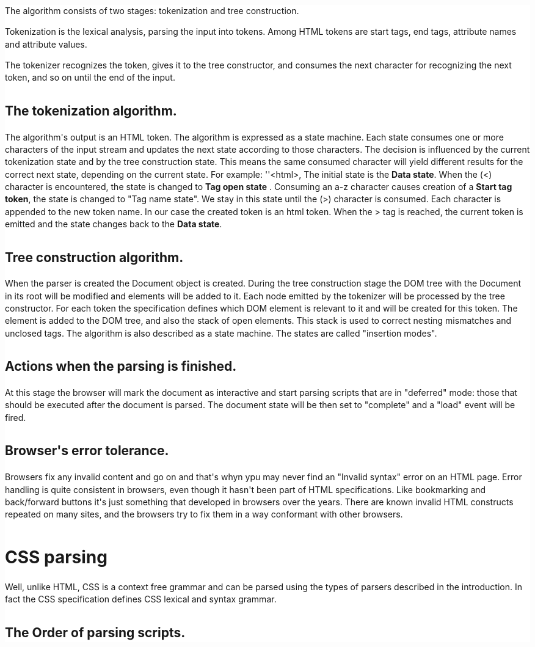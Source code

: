 The algorithm consists of two stages: tokenization and tree construction.

Tokenization is the lexical analysis, parsing the input into tokens. Among HTML tokens are start tags, end tags, attribute names and attribute values.

The tokenizer recognizes the token, gives it to the tree constructor, and consumes the next character for recognizing the next token, and so on until the end of the input. 

   ## The tokenization algorithm.
  The algorithm's output is an HTML token. The algorithm is expressed as a state machine. Each state consumes one or more characters of the input stream and updates the next state according to those characters. The decision is influenced by the current tokenization state and by the tree construction state. This means the same consumed character will yield different results for the correct next state, depending on the current state.
 For example: ''\<html>, The initial state is the **Data state**. When the (<) character is encountered, the state is changed to **Tag open state** . Consuming an a-z character causes creation of a **Start tag token**, the state is changed to "Tag name state". We stay in this state until the (>) character is consumed. Each character is appended to the new token name. In our case the created token is an html token. When the > tag is reached, the current token is emitted and the state changes back to the **Data state**.

  ## Tree construction algorithm.
   When the parser is created the Document object is created. During the tree construction stage the DOM tree with the Document in its root will be modified and elements will be added to it. Each node emitted by the tokenizer will be processed by the tree constructor. For each token the specification defines which DOM element is relevant to it and will be created for this token. The element is added to the DOM tree, and also the stack of open elements. This stack is used to correct nesting mismatches and unclosed tags. The algorithm is also described as a state machine. The states are called "insertion modes".

  ## Actions when the parsing is finished.

At this stage the browser will mark the document as interactive and start parsing scripts that are in "deferred" mode: those that should be executed after the document is parsed. The document state will be then set to "complete" and a "load" event will be fired. 

  ## Browser's error tolerance.
  Browsers fix any invalid content and go on and that's whyn ypu may never find an "Invalid syntax" error on an HTML page.
  Error handling is quite consistent in browsers, even though it hasn't been part of HTML specifications. Like bookmarking and back/forward buttons it's just something that developed in browsers over the years. There are known invalid HTML constructs repeated on many sites, and the browsers try to fix them in a way conformant with other browsers.

  # CSS parsing
 Well, unlike HTML, CSS is a context free grammar and can be parsed using the types of parsers described in the introduction. In fact the CSS specification defines CSS lexical and syntax grammar. 

  ## The Order of parsing scripts.
